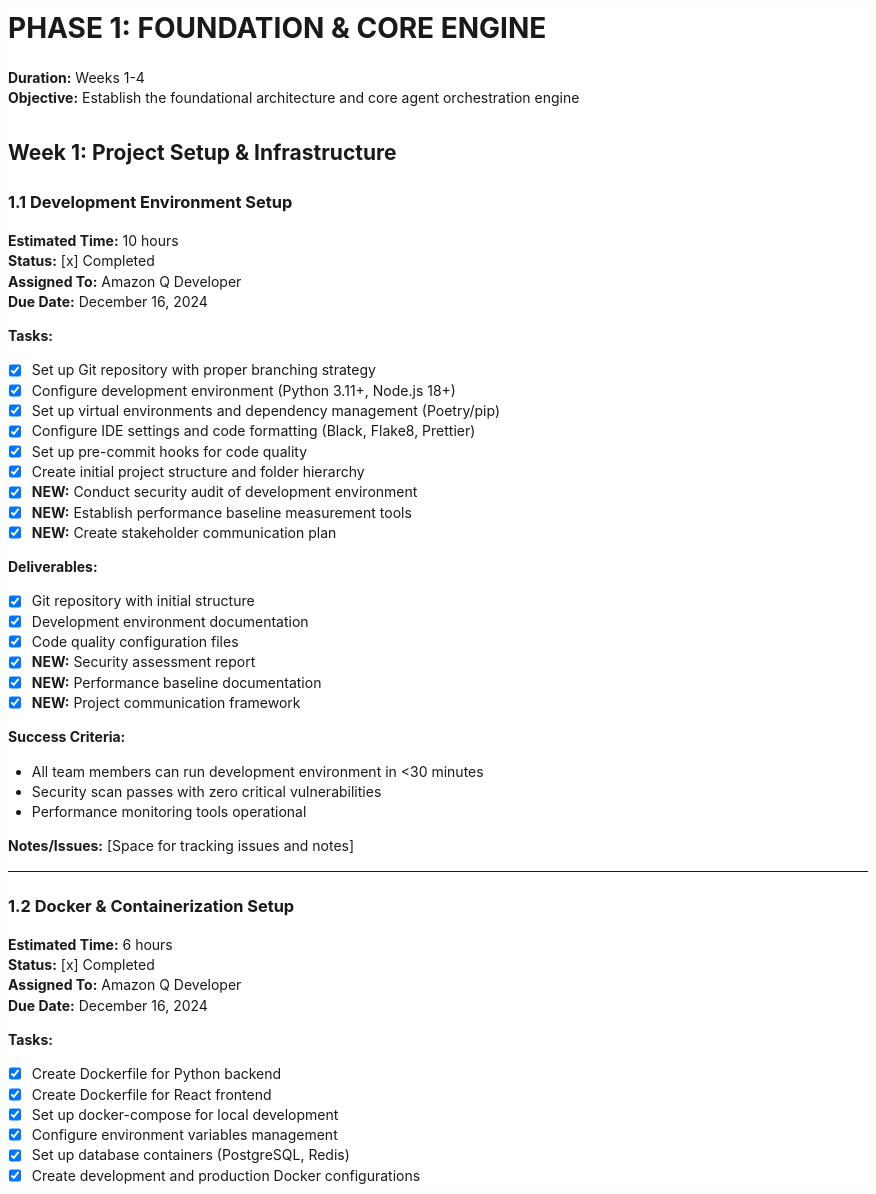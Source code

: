 # PHASE 1: FOUNDATION & CORE ENGINE
**Duration:** Weeks 1-4  
**Objective:** Establish the foundational architecture and core agent orchestration engine

## Week 1: Project Setup & Infrastructure

### 1.1 Development Environment Setup
**Estimated Time:** 10 hours  
**Status:** [x] Completed  
**Assigned To:** Amazon Q Developer  
**Due Date:** December 16, 2024

**Tasks:**
- [x] Set up Git repository with proper branching strategy
- [x] Configure development environment (Python 3.11+, Node.js 18+)
- [x] Set up virtual environments and dependency management (Poetry/pip)
- [x] Configure IDE settings and code formatting (Black, Flake8, Prettier)
- [x] Set up pre-commit hooks for code quality
- [x] Create initial project structure and folder hierarchy
- [x] **NEW:** Conduct security audit of development environment
- [x] **NEW:** Establish performance baseline measurement tools
- [x] **NEW:** Create stakeholder communication plan

**Deliverables:**
- [x] Git repository with initial structure
- [x] Development environment documentation
- [x] Code quality configuration files
- [x] **NEW:** Security assessment report
- [x] **NEW:** Performance baseline documentation
- [x] **NEW:** Project communication framework

**Success Criteria:**
- All team members can run development environment in <30 minutes
- Security scan passes with zero critical vulnerabilities
- Performance monitoring tools operational

**Notes/Issues:**
[Space for tracking issues and notes]

---

### 1.2 Docker & Containerization Setup
**Estimated Time:** 6 hours  
**Status:** [x] Completed  
**Assigned To:** Amazon Q Developer  
**Due Date:** December 16, 2024

**Tasks:**
- [x] Create Dockerfile for Python backend
- [x] Create Dockerfile for React frontend
- [x] Set up docker-compose for local development
- [x] Configure environment variables management
- [x] Set up database containers (PostgreSQL, Redis)
- [x] Create development and production Docker configurations
